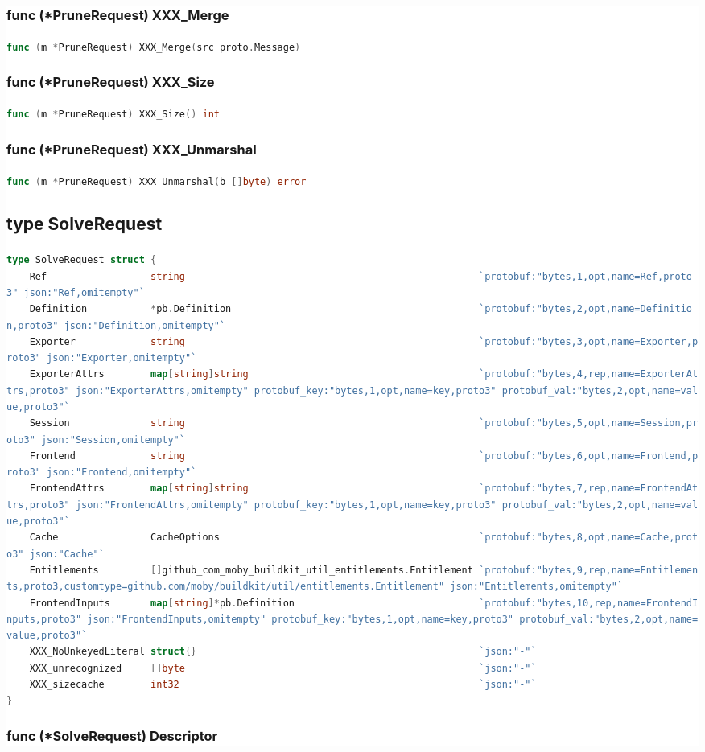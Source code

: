 ### func \(\*PruneRequest\) XXX\_Merge

```go
func (m *PruneRequest) XXX_Merge(src proto.Message)
```

### func \(\*PruneRequest\) XXX\_Size

```go
func (m *PruneRequest) XXX_Size() int
```

### func \(\*PruneRequest\) XXX\_Unmarshal

```go
func (m *PruneRequest) XXX_Unmarshal(b []byte) error
```

## type SolveRequest

```go
type SolveRequest struct {
    Ref                  string                                                   `protobuf:"bytes,1,opt,name=Ref,proto3" json:"Ref,omitempty"`
    Definition           *pb.Definition                                           `protobuf:"bytes,2,opt,name=Definition,proto3" json:"Definition,omitempty"`
    Exporter             string                                                   `protobuf:"bytes,3,opt,name=Exporter,proto3" json:"Exporter,omitempty"`
    ExporterAttrs        map[string]string                                        `protobuf:"bytes,4,rep,name=ExporterAttrs,proto3" json:"ExporterAttrs,omitempty" protobuf_key:"bytes,1,opt,name=key,proto3" protobuf_val:"bytes,2,opt,name=value,proto3"`
    Session              string                                                   `protobuf:"bytes,5,opt,name=Session,proto3" json:"Session,omitempty"`
    Frontend             string                                                   `protobuf:"bytes,6,opt,name=Frontend,proto3" json:"Frontend,omitempty"`
    FrontendAttrs        map[string]string                                        `protobuf:"bytes,7,rep,name=FrontendAttrs,proto3" json:"FrontendAttrs,omitempty" protobuf_key:"bytes,1,opt,name=key,proto3" protobuf_val:"bytes,2,opt,name=value,proto3"`
    Cache                CacheOptions                                             `protobuf:"bytes,8,opt,name=Cache,proto3" json:"Cache"`
    Entitlements         []github_com_moby_buildkit_util_entitlements.Entitlement `protobuf:"bytes,9,rep,name=Entitlements,proto3,customtype=github.com/moby/buildkit/util/entitlements.Entitlement" json:"Entitlements,omitempty"`
    FrontendInputs       map[string]*pb.Definition                                `protobuf:"bytes,10,rep,name=FrontendInputs,proto3" json:"FrontendInputs,omitempty" protobuf_key:"bytes,1,opt,name=key,proto3" protobuf_val:"bytes,2,opt,name=value,proto3"`
    XXX_NoUnkeyedLiteral struct{}                                                 `json:"-"`
    XXX_unrecognized     []byte                                                   `json:"-"`
    XXX_sizecache        int32                                                    `json:"-"`
}
```

### func \(\*SolveRequest\) Descriptor
